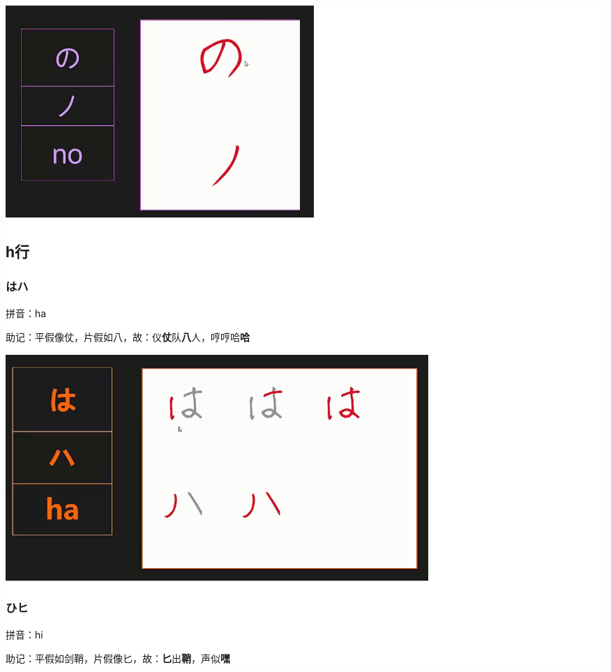 ![のノ](./legend/no.png)

## h行

### はハ

拼音：ha

助记：平假像仗，片假如八，故：仪**仗**队**八**人，哼哼哈**哈**

![はハ](./legend/ha.png)

### ひヒ

拼音：hi

助记：平假如剑鞘，片假像匕，故：**匕**出**鞘**，声似**嘿**
